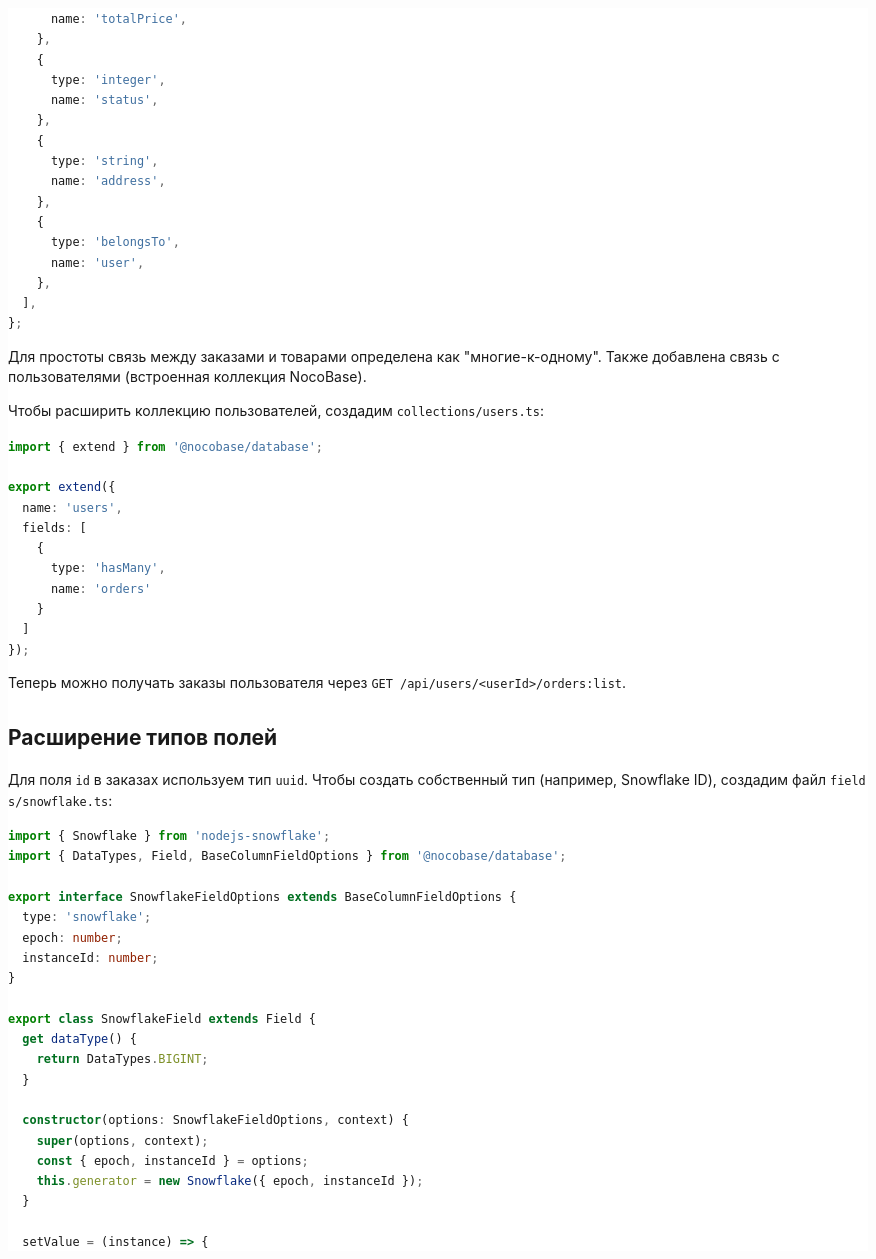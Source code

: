 ```ts
      name: 'totalPrice',
    },
    {
      type: 'integer',
      name: 'status',
    },
    {
      type: 'string',
      name: 'address',
    },
    {
      type: 'belongsTo',
      name: 'user',
    },
  ],
};
```

Для простоты связь между заказами и товарами определена как "многие-к-одному". Также добавлена связь с пользователями (встроенная коллекция NocoBase).

Чтобы расширить коллекцию пользователей, создадим `collections/users.ts`:

```ts
import { extend } from '@nocobase/database';

export extend({
  name: 'users',
  fields: [
    {
      type: 'hasMany',
      name: 'orders'
    }
  ]
});
```

Теперь можно получать заказы пользователя через `GET /api/users/<userId>/orders:list`.

## Расширение типов полей

Для поля `id` в заказах используем тип `uuid`. Чтобы создать собственный тип (например, Snowflake ID), создадим файл `fields/snowflake.ts`:

```ts
import { Snowflake } from 'nodejs-snowflake';
import { DataTypes, Field, BaseColumnFieldOptions } from '@nocobase/database';

export interface SnowflakeFieldOptions extends BaseColumnFieldOptions {
  type: 'snowflake';
  epoch: number;
  instanceId: number;
}

export class SnowflakeField extends Field {
  get dataType() {
    return DataTypes.BIGINT;
  }

  constructor(options: SnowflakeFieldOptions, context) {
    super(options, context);
    const { epoch, instanceId } = options;
    this.generator = new Snowflake({ epoch, instanceId });
  }

  setValue = (instance) => {
```